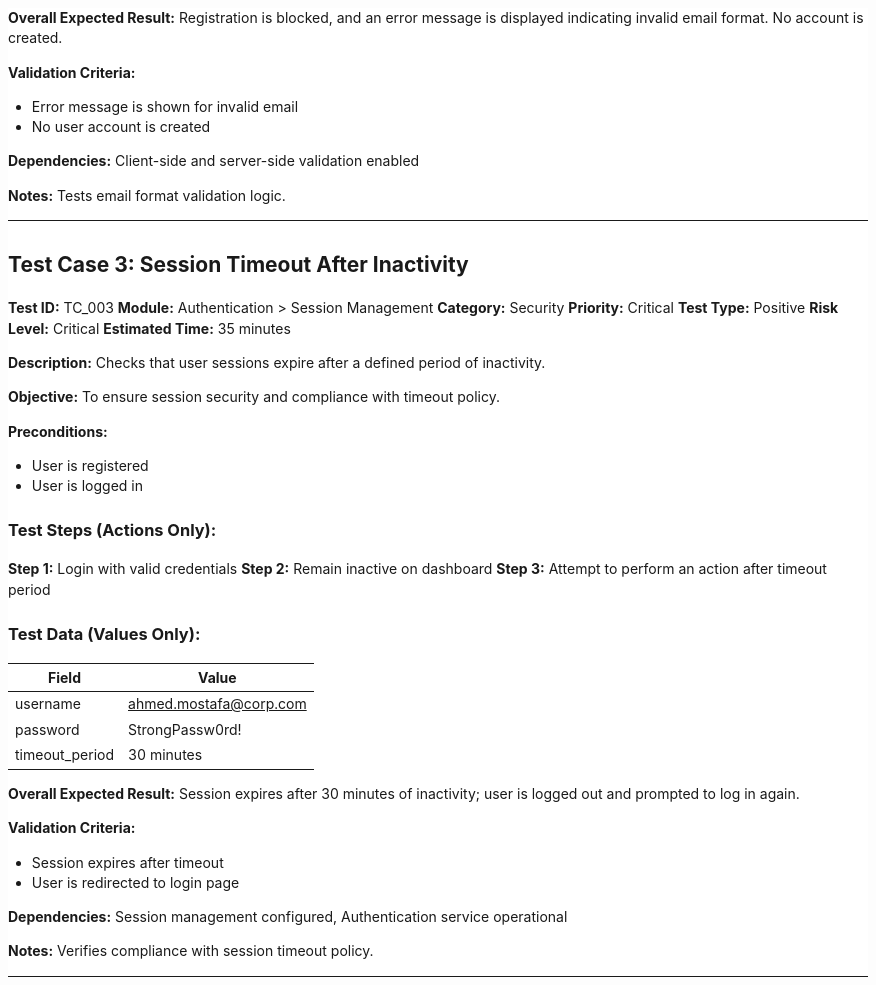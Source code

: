 **Overall Expected Result:** Registration is blocked, and an error message is displayed indicating invalid email format. No account is created.

**Validation Criteria:**
- Error message is shown for invalid email
- No user account is created

**Dependencies:** Client-side and server-side validation enabled

**Notes:** Tests email format validation logic.

---

## Test Case 3: Session Timeout After Inactivity

**Test ID:** TC_003
**Module:** Authentication > Session Management
**Category:** Security
**Priority:** Critical
**Test Type:** Positive
**Risk Level:** Critical
**Estimated Time:** 35 minutes

**Description:** Checks that user sessions expire after a defined period of inactivity.

**Objective:** To ensure session security and compliance with timeout policy.

**Preconditions:**
- User is registered
- User is logged in

### Test Steps (Actions Only):

**Step 1:** Login with valid credentials
**Step 2:** Remain inactive on dashboard
**Step 3:** Attempt to perform an action after timeout period
### Test Data (Values Only):

| Field | Value |
|-------|-------|
| username | ahmed.mostafa@corp.com |
| password | StrongPassw0rd! |
| timeout_period | 30 minutes |

**Overall Expected Result:** Session expires after 30 minutes of inactivity; user is logged out and prompted to log in again.

**Validation Criteria:**
- Session expires after timeout
- User is redirected to login page

**Dependencies:** Session management configured, Authentication service operational

**Notes:** Verifies compliance with session timeout policy.

---
